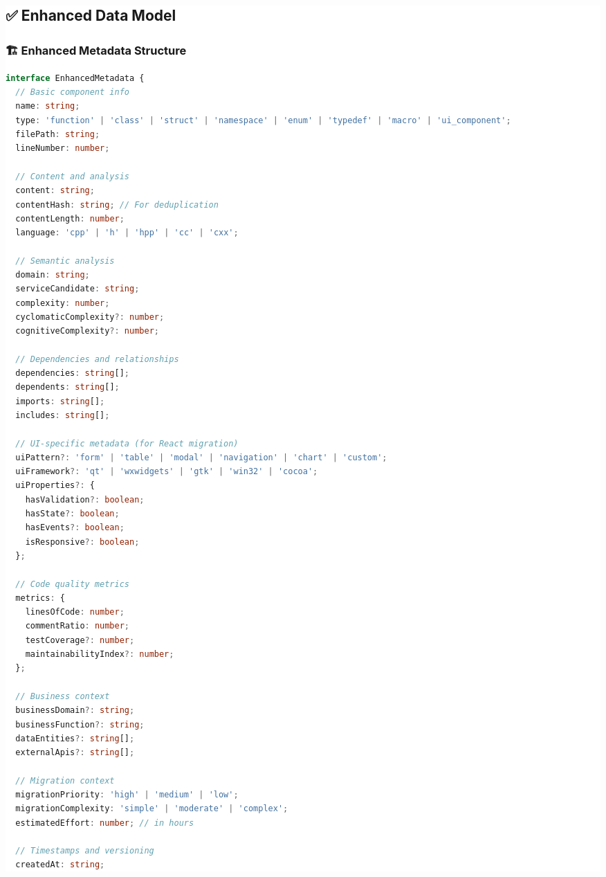 ## ✅ **Enhanced Data Model**

### 🏗️ **Enhanced Metadata Structure**

```typescript
interface EnhancedMetadata {
  // Basic component info
  name: string;
  type: 'function' | 'class' | 'struct' | 'namespace' | 'enum' | 'typedef' | 'macro' | 'ui_component';
  filePath: string;
  lineNumber: number;
  
  // Content and analysis
  content: string;
  contentHash: string; // For deduplication
  contentLength: number;
  language: 'cpp' | 'h' | 'hpp' | 'cc' | 'cxx';
  
  // Semantic analysis
  domain: string;
  serviceCandidate: string;
  complexity: number;
  cyclomaticComplexity?: number;
  cognitiveComplexity?: number;
  
  // Dependencies and relationships
  dependencies: string[];
  dependents: string[];
  imports: string[];
  includes: string[];
  
  // UI-specific metadata (for React migration)
  uiPattern?: 'form' | 'table' | 'modal' | 'navigation' | 'chart' | 'custom';
  uiFramework?: 'qt' | 'wxwidgets' | 'gtk' | 'win32' | 'cocoa';
  uiProperties?: {
    hasValidation?: boolean;
    hasState?: boolean;
    hasEvents?: boolean;
    isResponsive?: boolean;
  };
  
  // Code quality metrics
  metrics: {
    linesOfCode: number;
    commentRatio: number;
    testCoverage?: number;
    maintainabilityIndex?: number;
  };
  
  // Business context
  businessDomain?: string;
  businessFunction?: string;
  dataEntities?: string[];
  externalApis?: string[];
  
  // Migration context
  migrationPriority: 'high' | 'medium' | 'low';
  migrationComplexity: 'simple' | 'moderate' | 'complex';
  estimatedEffort: number; // in hours
  
  // Timestamps and versioning
  createdAt: string;
```